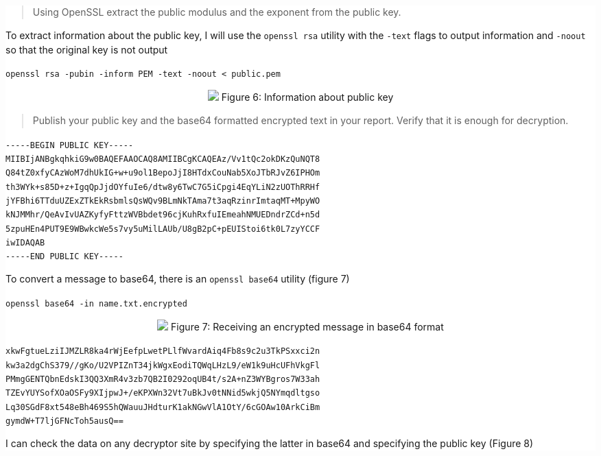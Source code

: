
> Using OpenSSL extract the public modulus and the exponent from the public key. 

To extract information about the public key, I will use the `openssl rsa` utility with the `-text` flags to output information and `-noout` so that the original key is not output
```
openssl rsa -pubin -inform PEM -text -noout < public.pem 
```

<center>

![](https://i.imgur.com/AgAJaXi.png)
Figure 6: Information about public key
</center>


> Publish your public key and the base64 formatted encrypted text in your report. Verify that it is enough for decryption.

```
-----BEGIN PUBLIC KEY-----
MIIBIjANBgkqhkiG9w0BAQEFAAOCAQ8AMIIBCgKCAQEAz/Vv1tQc2okDKzQuNQT8
Q84tZ0xfyCAzWoM7dhUkIG+w+u9ol1BepoJjI8HTdxCouNab5XoJTbRJvZ6IPHOm
th3WYk+s85D+z+IgqQpJjdOYfuIe6/dtw8y6TwC7G5iCpgi4EqYLiN2zUOThRRHf
jYFBhi6TTduUZExZTkEkRsbmlsQsWQv9BLmNkTAma7t3aqRzinrImtaqMT+MpyWO
kNJMMhr/QeAvIvUAZKyfyFttzWVBbdet96cjKuhRxfuIEmeahNMUEDndrZCd+n5d
5zpuHEn4PUT9E9WBwkcWe5s7vy5uMilLAUb/U8gB2pC+pEUIStoi6tk0L7zyYCCF
iwIDAQAB
-----END PUBLIC KEY-----
```

To convert a message to base64, there is an `openssl base64` utility
(figure 7)

```
openssl base64 -in name.txt.encrypted
```

<center>
    
![](https://i.imgur.com/pom47Vm.png)
Figure 7: Receiving an encrypted message in base64 format
</center>

```
xkwFgtueLziIJMZLR8ka4rWjEefpLwetPLlfWvardAiq4Fb8s9c2u3TkPSxxci2n
kw3a2dgChS379//gKo/U2VPIZnT34jkWgxEodiTQWqLHzL9/eW1k9uHcUFhVkgFl
PMmgGENTQbnEdskI3QQ3XmR4v3zb7QB2I0292oqUB4t/s2A+nZ3WYBgros7W33ah
TZEvYUYSofXOaOSFy9XIjpwJ+/eKPXWn32Vt7uBkJv0tNNid5wkjQ5NYmqdltgso
Lq30SGdF8xt548eBh469S5hQWauuJHdturK1akNGwVlA1OtY/6cGOAw10ArkCiBm
gymdW+T7ljGFNcToh5ausQ==
```

I can check the data on any decryptor site by specifying the latter in base64 and specifying the public key (Figure 8)

<center>
    